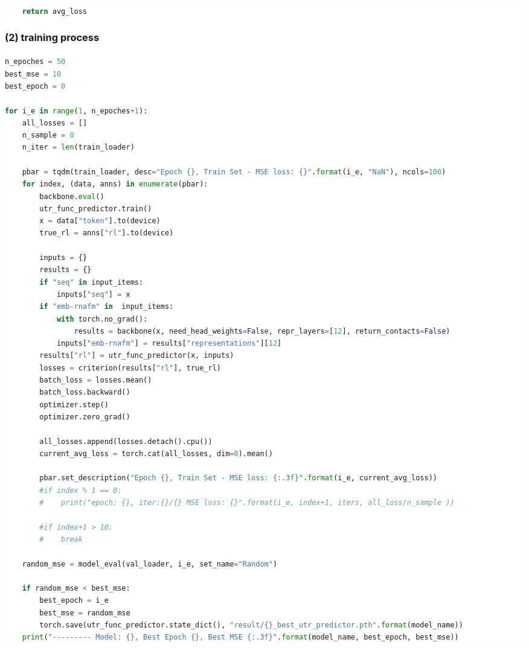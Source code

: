 ```python
    return avg_loss
```

### (2) training process


```python
n_epoches = 50
best_mse = 10
best_epoch = 0

for i_e in range(1, n_epoches+1):
    all_losses = []
    n_sample = 0
    n_iter = len(train_loader)

    pbar = tqdm(train_loader, desc="Epoch {}, Train Set - MSE loss: {}".format(i_e, "NaN"), ncols=100)
    for index, (data, anns) in enumerate(pbar):
        backbone.eval()
        utr_func_predictor.train()
        x = data["token"].to(device)
        true_rl = anns["rl"].to(device)        
        
        inputs = {}
        results = {}
        if "seq" in input_items:
            inputs["seq"] = x         
        if "emb-rnafm" in  input_items:            
            with torch.no_grad():
                results = backbone(x, need_head_weights=False, repr_layers=[12], return_contacts=False)            
            inputs["emb-rnafm"] = results["representations"][12]                
        results["rl"] = utr_func_predictor(x, inputs)
        losses = criterion(results["rl"], true_rl)
        batch_loss = losses.mean()
        batch_loss.backward()
        optimizer.step()
        optimizer.zero_grad()
    
        all_losses.append(losses.detach().cpu())
        current_avg_loss = torch.cat(all_losses, dim=0).mean()
        
        pbar.set_description("Epoch {}, Train Set - MSE loss: {:.3f}".format(i_e, current_avg_loss))
        #if index % 1 == 0:
        #    print("epoch: {}, iter:{}/{} MSE loss: {}".format(i_e, index+1, iters, all_loss/n_sample ))
    
        #if index+1 > 10:
        #    break    
    
    random_mse = model_eval(val_loader, i_e, set_name="Random")
    
    if random_mse < best_mse:
        best_epoch = i_e
        best_mse = random_mse
        torch.save(utr_func_predictor.state_dict(), "result/{}_best_utr_predictor.pth".format(model_name))
    print("--------- Model: {}, Best Epoch {}, Best MSE {:.3f}".format(model_name, best_epoch, best_mse))
```
